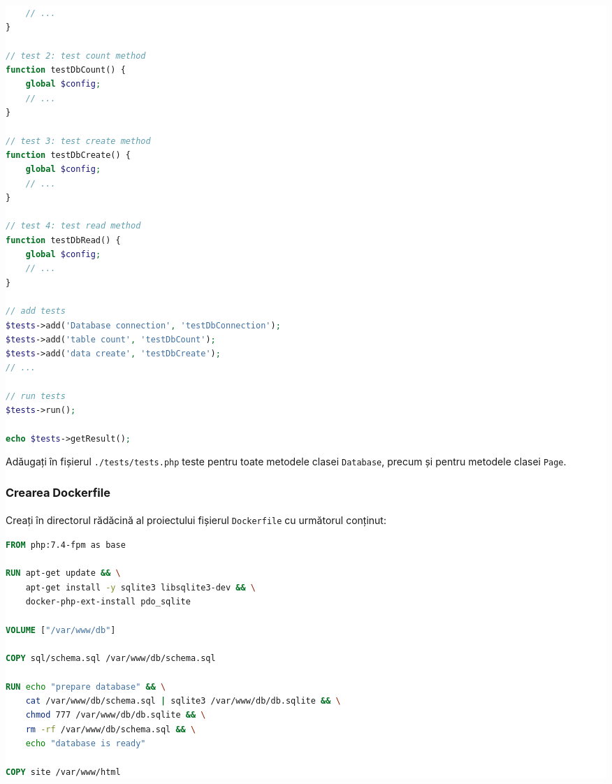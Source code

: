 ```php
    // ...
}

// test 2: test count method
function testDbCount() {
    global $config;
    // ...
}

// test 3: test create method
function testDbCreate() {
    global $config;
    // ...
}

// test 4: test read method
function testDbRead() {
    global $config;
    // ...
}

// add tests
$tests->add('Database connection', 'testDbConnection');
$tests->add('table count', 'testDbCount');
$tests->add('data create', 'testDbCreate');
// ...

// run tests
$tests->run();

echo $tests->getResult();
```

Adăugați în fișierul `./tests/tests.php` teste pentru toate metodele clasei `Database`, precum și pentru metodele clasei `Page`.

### Crearea Dockerfile

Creați în directorul rădăcină al proiectului fișierul `Dockerfile` cu următorul conținut:

```dockerfile
FROM php:7.4-fpm as base

RUN apt-get update && \
    apt-get install -y sqlite3 libsqlite3-dev && \
    docker-php-ext-install pdo_sqlite

VOLUME ["/var/www/db"]

COPY sql/schema.sql /var/www/db/schema.sql

RUN echo "prepare database" && \
    cat /var/www/db/schema.sql | sqlite3 /var/www/db/db.sqlite && \
    chmod 777 /var/www/db/db.sqlite && \
    rm -rf /var/www/db/schema.sql && \
    echo "database is ready"

COPY site /var/www/html
```
